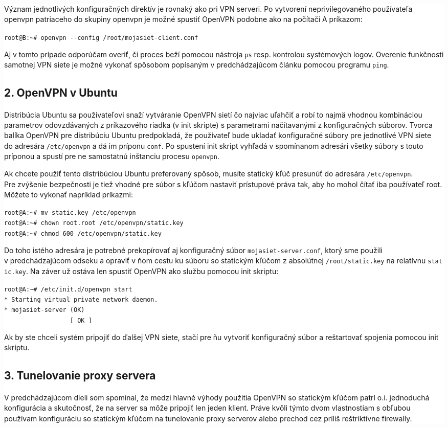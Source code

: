 Význam jednotlivých konfiguračných direktív je rovnaký ako pri VPN serveri. 
Po vytvorení neprivilegovaného používateľa openvpn patriaceho do skupiny openvpn je možné spustiť OpenVPN podobne ako na počítači A príkazom:

```
root@B:~# openvpn --config /root/mojasiet-client.conf
```

Aj v tomto prípade odporúčam overiť, či proces beží pomocou nástroja `ps` resp. kontrolou systémových logov. 
Overenie funkčnosti samotnej VPN siete je možné vykonať spôsobom popísaným v predchádzajúcom článku pomocou programu `ping`.

## 2. OpenVPN v Ubuntu

Distribúcia Ubuntu sa používateľovi snaží vytváranie OpenVPN sietí čo najviac uľahčiť a robí to najmä vhodnou kombináciou parametrov odovzdávaných z príkazového riadka (v init skripte) s parametrami načítavanými z konfiguračných súborov. 
Tvorca balíka OpenVPN pre distribúciu Ubuntu predpokladá, že používateľ bude ukladať konfiguračné súbory pre jednotlivé VPN siete do adresára `/etc/openvpn` a dá im príponu `conf`. 
Po spustení init skript vyhľadá v spomínanom adresári všetky súbory s touto príponou a spustí pre ne samostatnú inštanciu procesu `openvpn`.

Ak chcete použiť tento distribúciou Ubuntu preferovaný spôsob, musíte statický kľúč presunúť do adresára `/etc/openvpn`. 
Pre zvýšenie bezpečnosti je tiež vhodné pre súbor s kľúčom nastaviť prístupové práva tak, aby ho mohol čítať iba používateľ root. 
Môžete to vykonať napríklad príkazmi:

```
root@A:~# mv static.key /etc/openvpn
root@A:~# chown root.root /etc/openvpn/static.key
root@A:~# chmod 600 /etc/openvpn/static.key
```

Do toho istého adresára je potrebné prekopírovať aj konfiguračný súbor `mojasiet-server.conf`, ktorý sme použili v predchádzajúcom odseku a opraviť v ňom cestu ku súboru so statickým kľúčom z absolútnej `/root/static.key` na relatívnu `static.key`. 
Na záver už ostáva len spustiť OpenVPN ako službu pomocou init skriptu:

```
root@A:~# /etc/init.d/openvpn start
* Starting virtual private network daemon.
* mojasiet-server (OK)
                  [ OK ]
```

Ak by ste chceli systém pripojiť do ďalšej VPN siete, stačí pre ňu vytvoriť konfiguračný súbor a reštartovať spojenia pomocou init skriptu.

## 3. Tunelovanie proxy servera

V predchádzajúcom dieli som spomínal, že medzi hlavné výhody použitia OpenVPN so statickým kľúčom patrí o.i. jednoduchá konfigurácia a skutočnosť, že na server sa môže pripojiť len jeden klient. 
Práve kvôli týmto dvom vlastnostiam s obľubou používam konfiguráciu so statickým kľúčom na tunelovanie proxy serverov alebo prechod cez príliš reštriktívne firewally.


[1]: https://en.wikipedia.org/wiki/Network_address_translation
[2]: /firewall-linuxu-s-iptables/
[3]: https://en.wikipedia.org/wiki/Routing_table
[4]: https://linuxos.sk/clanok/vpn-siete-s-openvpn-3/
